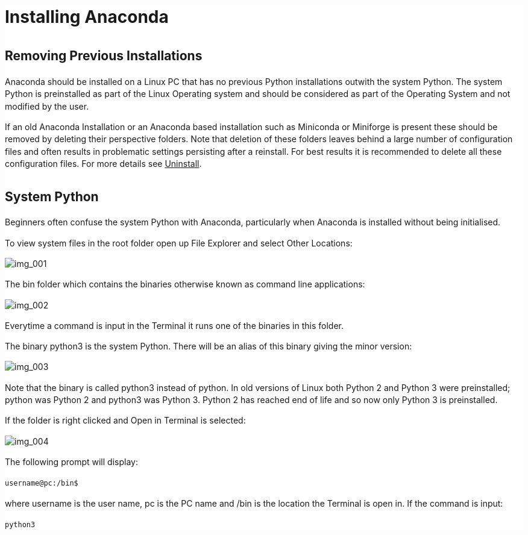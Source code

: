 # Installing Anaconda

## Removing Previous Installations

Anaconda should be installed on a Linux PC that has no previous Python installations outwith the system Python. The system Python is preinstalled as part of the Linux Operating system and should be considered as part of the Operating System and not modified by the user.

If an old Anaconda Installation or an Anaconda based installation such as Miniconda or Miniforge is present these should be removed by deleting their perspective folders. Note that deletion of these folders leaves behind a large number of configuration files and often results in problematic settings persisting after a reinstall. For best results it is recommended to delete all these configuration files. For more details see [Uninstall](./uninstall.md).

## System Python

Beginners often confuse the system Python with Anaconda, particularly when Anaconda is installed without being initialised. 

To view system files in the root folder open up File Explorer and select Other Locations:

<img src='images_install/img_001.png' alt='img_001' width='450'/>

The bin folder which contains the binaries otherwise known as command line applications:

<img src='images_install/img_002.png' alt='img_002' width='450'/>

Everytime a command is input in the Terminal it runs one of the binaries in this folder.

The binary python3 is the system Python. There will be an alias of this binary giving the minor version:

<img src='images_install/img_003.png' alt='img_003' width='450'/>

Note that the binary is called python3 instead of python. In old versions of Linux both Python 2 and Python 3 were preinstalled; python was Python 2 and python3 was Python 3. Python 2 has reached end of life and so now only Python 3 is preinstalled.

If the folder is right clicked and Open in Terminal is selected:

<img src='images_install/img_004.png' alt='img_004' width='450'/>

The following prompt will display:

```
username@pc:/bin$ 
```

where username is the user name, pc is the PC name and /bin is the location the Terminal is open in. If the command is input:

```
python3
```

